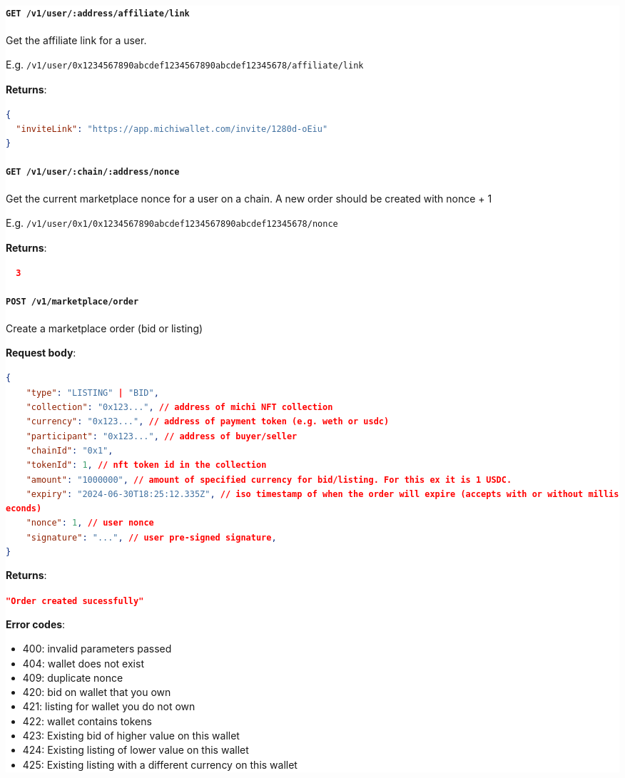 #### `GET /v1/user/:address/affiliate/link`

Get the affiliate link for a user.

E.g. `/v1/user/0x1234567890abcdef1234567890abcdef12345678/affiliate/link`

**Returns**:

```json
{
  "inviteLink": "https://app.michiwallet.com/invite/1280d-oEiu"
}
```

#### `GET /v1/user/:chain/:address/nonce`

Get the current marketplace nonce for a user on a chain. A new order should be created with nonce + 1

E.g. `/v1/user/0x1/0x1234567890abcdef1234567890abcdef12345678/nonce`

**Returns**:

```json
  3
```

#### `POST /v1/marketplace/order`

Create a marketplace order (bid or listing)

**Request body**:
```json
{
    "type": "LISTING" | "BID",
    "collection": "0x123...", // address of michi NFT collection
    "currency": "0x123...", // address of payment token (e.g. weth or usdc)
    "participant": "0x123...", // address of buyer/seller
    "chainId": "0x1",
    "tokenId": 1, // nft token id in the collection
    "amount": "1000000", // amount of specified currency for bid/listing. For this ex it is 1 USDC.
    "expiry": "2024-06-30T18:25:12.335Z", // iso timestamp of when the order will expire (accepts with or without milliseconds)
    "nonce": 1, // user nonce
    "signature": "...", // user pre-signed signature,
}
```

**Returns**:

```json
"Order created sucessfully"
```

**Error codes**:
- 400: invalid parameters passed
- 404: wallet does not exist
- 409: duplicate nonce
- 420: bid on wallet that you own
- 421: listing for wallet you do not own
- 422: wallet contains tokens
- 423: Existing bid of higher value on this wallet
- 424: Existing listing of lower value on this wallet
- 425: Existing listing with a different currency on this wallet
